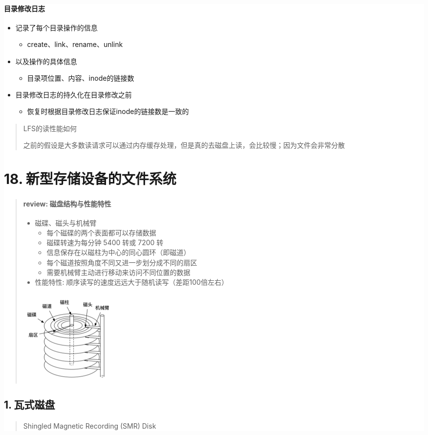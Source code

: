 #### 目录修改日志

- 记录了每个目录操作的信息
  - create、link、rename、unlink
- 以及操作的具体信息
  - 目录项位置、内容、inode的链接数

- 目录修改日志的持久化在目录修改之前
  - 恢复时根据目录修改日志保证inode的链接数是一致的

> LFS的读性能如何
>
> 之前的假设是大多数读请求可以通过内存缓存处理，但是真的去磁盘上读，会比较慢；因为文件会非常分散



# 18. 新型存储设备的文件系统



> #### review: **磁盘结构与性能特性**
>
> - 磁碟、磁头与机械臂
>   - 每个磁碟的两个表面都可以存储数据
>   - 磁碟转速为每分钟 5400 转或 7200 转
>   - 信息保存在以磁柱为中心的同心圆环（即磁道）
>   - 每个磁道按照角度不同又进一步划分成不同的扇区
>   - 需要机械臂主动进行移动来访问不同位置的数据
> - 性能特性: 顺序读写的速度远远大于随机读写（差距100倍左右）
>
> <img src="assets/image-20230605222754818.png" alt="image-20230605222754818" style="zoom:50%;" />

## 1. **瓦式磁盘** 

> Shingled Magnetic Recording (SMR) Disk
